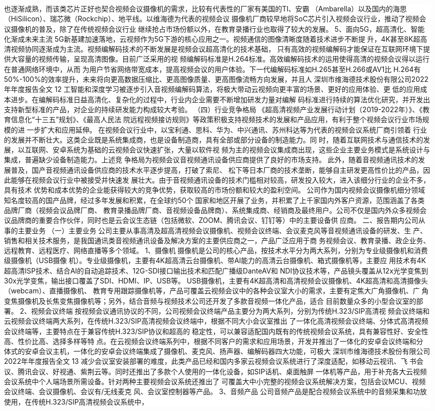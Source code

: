 也逐渐成熟，而该类芯片正好也契合视频会议摄像机的需求，比较有代表性的厂家有美国的TI、安霸
（Ambarella）以及国内的海思（HiSilicon）、瑞芯微（Rockchip）、地平线。以维海德为代表的视频会议
摄像机厂商较早地将SoC芯片引入视频会议行业，推动了视频会议摄像机的普及，除了在传统视频会议行业
继续抢占市场份额以外，在教育录播行业也取得了较大的发展。
5、面向5G，超高清化、智能化渐成未来主流
5G新基建加速落地，云视频作为5G下游的核心应用之一。视频通信的图像清晰度随着技术进步不断提
升，4K甚至8K超高清视频协同逐渐成为主流。视频编解码技术的不断发展是视频会议超高清化的技术基础，
只有高效的视频编解码才能保证在互联网环境下提供大容量的视频传输，呈现高清图像。目前广泛采用的视
频编解码标准是H.264标准。高效编解码技术的运用使得高清的视频会议得以运行在普通网络环境中，从而
为用户节省网络带宽成本，提高视频会议的用户体验。下一代编解码标准如H.265甚至H.266或AV1比
H.264有50%-100%的效率提升，未来将向更高数据压缩比、更高图像质量、更高图像流畅方向发展，并且人
深圳市维海德技术股份有限公司2022年年度报告全文
12
工智能和深度学习被逐步引入音视频编解码算法，将极大带动云视频向更丰富的场景、更好的应用体验、更
低的应用成本进步。在编解码标准日益高清化、复杂化的过程中，行业内企业需要不断增加研发力量对编解
码标准进行持续的算法优化研究，并开发出支持新型标准的产品，对企业的持续研发能力构成较大考验。
（四）行业竞争格局
《超高清视频产业发展行动计划（2019-2022年）》、《教育信息化“十三五”规划》、《最高人民法
院远程视频接访规则》等政策积极支持视频技术的发展和产品应用，有利于整个视频会议行业市场规模的进
一步扩大和应用延伸。
在视频会议行业中，以宝利通、思科、华为、中兴通讯、苏州科达等为代表的视频会议系统厂商引领着
行业的发展并不断壮大。这类企业既是系统集成商，也是设备制造商，具有全部或部分设备的制造能力。同
时，随着互联网技术与通信技术的发展，以互联网、安卓系统为基础的云视频会议快速扩张，大量以软件视
频为主的视频会议集成商出现，这些企业主要业务模式是系统设计与集成，普遍缺少设备制造能力。上述竞
争格局为视频会议音视频通讯设备供应商提供了良好的市场支持。
此外，随着音视频通讯技术的发展普及，国产音视频通讯设备供应商的技术水平逐步提高，打破了索尼、
松下等日本厂商的技术垄断，能够自主研发更高性价比的产品，因此能够在视频会议行业中被接受并快速发
展壮大。由于音视频通讯设备的技术门槛相对较高，研发投入较大，进入该细分行业的企业不多，具有技术
优势和成本优势的企业能获得较大的竞争优势，获取较高的市场份额和较大的盈利空间。
公司作为国内视频会议摄像机细分领域知名度较高的国产品牌，经过多年发展和积累，在全球约50个
国家和地区开展了业务，并积累了上千家国内外客户资源，范围涵盖了各类品牌厂商（视频会议品牌厂商、
教育录播品牌厂商、音视频设备品牌商）、系统集成商、经销商及最终用户。公司不仅是国内外众多视频会
议品牌商的重要合作伙伴，同时也是云会议生态链（包括微软、ZOOM、腾讯会议、钉钉等）中的主要设备供
应商。
二、报告期内公司从事的主要业务
（一）主要业务
公司主要从事高清及超高清视频会议摄像机、视频会议终端、会议麦克风等音视频通讯设备的研发、生
产、销售和相关技术服务，是我国通讯类音视频通讯设备及解决方案的主要供应商之一，产品广泛应用于商
务视频会议、教育录播、政企业务、远程教育、远程医疗、网络直播等多个领域。
1、摄像机
摄像机是公司的核心产品，按技术水平分为两大系列，分别为专业级摄像机和消费级摄像机（USB摄像
机）。专业级摄像机，主要有4K超高清云台摄像机、带AI能力的高清云台摄像机、箱式摄像机等，主要应
用技术有4K超高清ISP技术、结合AI的自动追踪技术、12G-SDI接口输出技术和匹配广播级DanteAV和
NDI协议技术等，产品镜头覆盖从12x光学变焦到30x光学变焦，输出接口覆盖了SDI、HDMI、IP、USB等。
USB摄像机，主要有4K超高清和高清视频会议摄像机、4K超高清和高清摄像头（webcam）、直播摄像机、
教育专用跟踪摄像机等，产品可覆盖云视频会议中的各种会议室大小的需求，主要有定焦大广角摄像机、广
角变焦摄像机及长焦变焦摄像机等；另外，结合音频与视频技术公司还开发了多款音视频一体化产品，适合
目前数量众多的小型会议室的部署。
2、视频会议终端
按视频会议通讯协议的不同，公司视频会议终端产品主要分为两大系列，分别为传统H.323/SIP高清视
频会议终端和云视频会议终端两大系列，在传统H.323/SIP高清视频会议终端中，根据不同大小会议室推出
了一体化高清视频会议终端、分体式高清视频会议终端等，主要特点在于兼容传统H.323/SIP协议和超高的
稳定性，可以兼容适配国内既有的传统视频会议系统，具有兼容性好、安全性高、性价比高、选择多样等特
点。在云视频会议终端系列中，根据不同客户的需求和应用场景，开发并推出了一体化的安卓会议终端和分
体式的安卓会议主机，一体化的安卓会议终端集成了摄像机、麦克风、扬声器、编解码器四大功能，可极大
深圳市维海德技术股份有限公司2022年年度报告全文
13
减少会议室安装部署的难度，此类产品已经和国内多家云视频会议系统进行了深度适配，如移动云视讯、飞
书会议、腾讯会议、好视通、紫荆云等。同时还推出了多款个人使用的一体化设备，如SIP话机、桌面触屏
一体机等产品，用于补充各大云视频会议系统中个人端场景所需设备。针对两种主要视频会议系统还推出了
可覆盖大中小完整的视频会议系统解决方案，包括会议MCU、视频会议终端、会议摄像机、会议有/无线麦克
风、会议室控制器等产品。
3、音频产品
公司音频产品是配合视频会议系统中的音频采集和功放使用，在传统H.323/SIP高清视频会议系统中，